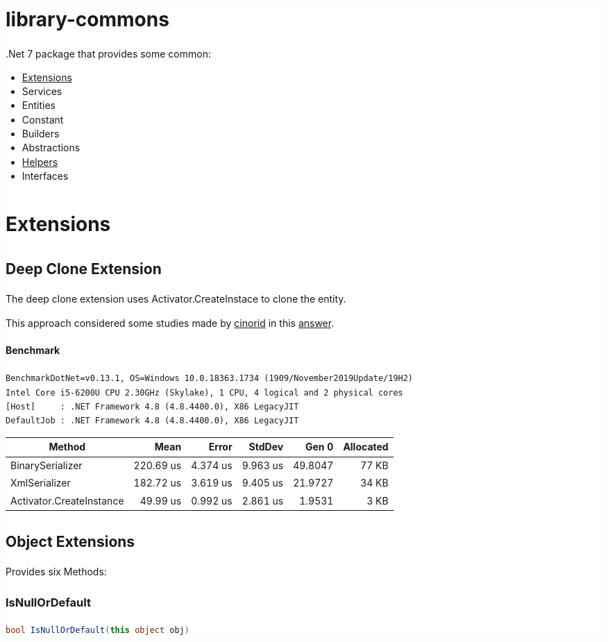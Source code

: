 # library-commons

.Net 7 package that provides some common:

- [Extensions](#Extensions)
- Services 
- Entities
- Constant
- Builders
- Abstractions
- [Helpers](#Helpers)
- Interfaces

# Extensions



## Deep Clone Extension

The deep clone extension uses Activator.CreateInstace to clone the entity. 

This approach considered some studies made by  [cinorid](https://stackoverflow.com/users/6338072/cinorid) in this [answer](https://stackoverflow.com/a/69211283/9114389).

#### Benchmark

``````
BenchmarkDotNet=v0.13.1, OS=Windows 10.0.18363.1734 (1909/November2019Update/19H2)
Intel Core i5-6200U CPU 2.30GHz (Skylake), 1 CPU, 4 logical and 2 physical cores
[Host]     : .NET Framework 4.8 (4.8.4400.0), X86 LegacyJIT
DefaultJob : .NET Framework 4.8 (4.8.4400.0), X86 LegacyJIT
``````

  


| Method                   |      Mean |    Error |   StdDev |   Gen 0 | Allocated |
| ------------------------ | --------: | -------: | -------: | ------: | --------: |
| BinarySerializer         | 220.69 us | 4.374 us | 9.963 us | 49.8047 |     77 KB |
| XmlSerializer            | 182.72 us | 3.619 us | 9.405 us | 21.9727 |     34 KB |
| Activator.CreateInstance |  49.99 us | 0.992 us | 2.861 us |  1.9531 |      3 KB |



## Object Extensions

Provides six Methods: 

### IsNullOrDefault

```C#
bool IsNullOrDefault(this object obj)
```

